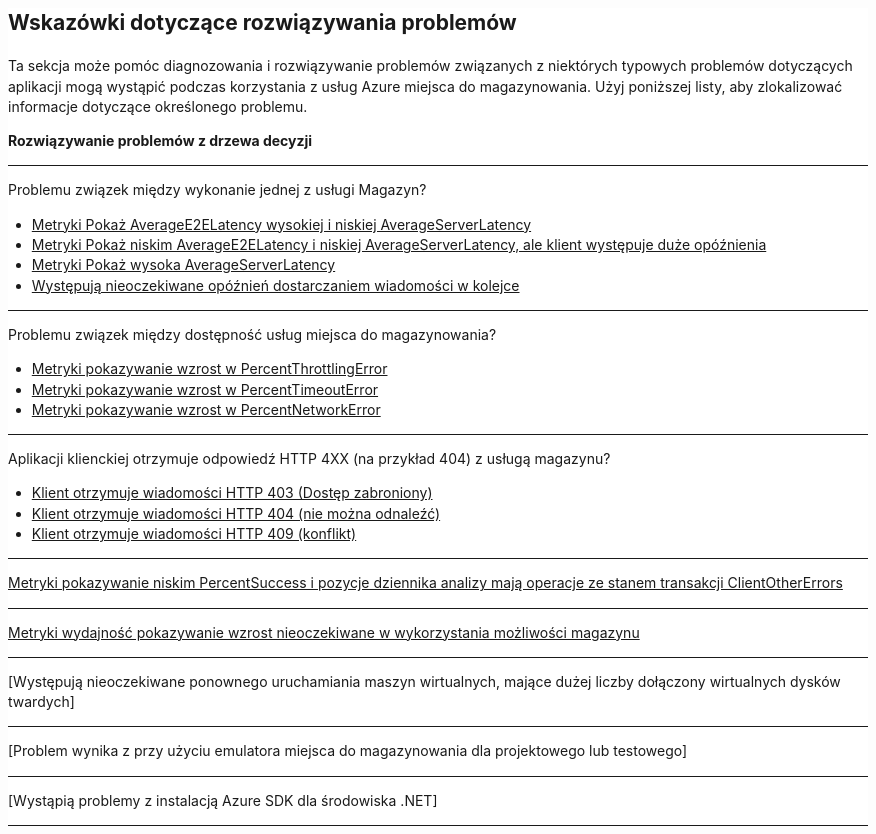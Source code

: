 ## <a name="troubleshooting-guidance"></a>Wskazówki dotyczące rozwiązywania problemów

Ta sekcja może pomóc diagnozowania i rozwiązywanie problemów związanych z niektórych typowych problemów dotyczących aplikacji mogą wystąpić podczas korzystania z usług Azure miejsca do magazynowania. Użyj poniższej listy, aby zlokalizować informacje dotyczące określonego problemu.

**Rozwiązywanie problemów z drzewa decyzji**

----------

Problemu związek między wykonanie jednej z usługi Magazyn?

- [Metryki Pokaż AverageE2ELatency wysokiej i niskiej AverageServerLatency]
- [Metryki Pokaż niskim AverageE2ELatency i niskiej AverageServerLatency, ale klient występuje duże opóźnienia]
- [Metryki Pokaż wysoka AverageServerLatency]
- [Występują nieoczekiwane opóźnień dostarczaniem wiadomości w kolejce]

----------

Problemu związek między dostępność usług miejsca do magazynowania?

- [Metryki pokazywanie wzrost w PercentThrottlingError]
- [Metryki pokazywanie wzrost w PercentTimeoutError]
- [Metryki pokazywanie wzrost w PercentNetworkError]

----------

Aplikacji klienckiej otrzymuje odpowiedź HTTP 4XX (na przykład 404) z usługą magazynu?

- [Klient otrzymuje wiadomości HTTP 403 (Dostęp zabroniony)]
- [Klient otrzymuje wiadomości HTTP 404 (nie można odnaleźć)]
- [Klient otrzymuje wiadomości HTTP 409 (konflikt)]

----------

[Metryki pokazywanie niskim PercentSuccess i pozycje dziennika analizy mają operacje ze stanem transakcji ClientOtherErrors]

----------

[Metryki wydajność pokazywanie wzrost nieoczekiwane w wykorzystania możliwości magazynu]

----------

[Występują nieoczekiwane ponownego uruchamiania maszyn wirtualnych, mające dużej liczby dołączony wirtualnych dysków twardych]

----------

[Problem wynika z przy użyciu emulatora miejsca do magazynowania dla projektowego lub testowego]

----------

[Wystąpią problemy z instalacją Azure SDK dla środowiska .NET]

----------


[Wprowadzenie]: #introduction
[Przegląd organizacji elementów tego przewodnika]: #how-this-guide-is-organized
[Monitorowanie usługi miejsca do magazynowania]: #monitoring-your-storage-service
[Monitorowanie kondycji usługi]: #monitoring-service-health
[Zdolności monitorowania]: #monitoring-capacity
[Dostępność monitorowania]: #monitoring-availability
[Monitorowanie wydajności]: #monitoring-performance
[Diagnozowanie problemów związanych z miejsca do magazynowania]: #diagnosing-storage-issues
[Problemy dotyczące kondycji usługi]: #service-health-issues
[Problemy z wydajnością]: #performance-issues
[Diagnozowanie problemów]: #diagnosing-errors
[Problemy emulatora miejsca do magazynowania]: #storage-emulator-issues
[Narzędzia rejestrowania miejsca do magazynowania]: #storage-logging-tools
[Za pomocą narzędzia rejestrowania sieci]: #using-network-logging-tools
[Śledzenie end-to-end]: #end-to-end-tracing
[Korelacji danych dziennika]: #correlating-log-data
[Identyfikator klienta]: #client-request-id
[Identyfikator żądania serwera]: #server-request-id
[Sygnatury czasowe]: #timestamps
[Wskazówki dotyczące rozwiązywania problemów]: #troubleshooting-guidance
[Metryki Pokaż AverageE2ELatency wysokiej i niskiej AverageServerLatency]: #metrics-show-high-AverageE2ELatency-and-low-AverageServerLatency
[Metryki Pokaż niskim AverageE2ELatency i niskiej AverageServerLatency, ale klient występuje duże opóźnienia]: #metrics-show-low-AverageE2ELatency-and-low-AverageServerLatency
[Metryki Pokaż wysoka AverageServerLatency]: #metrics-show-high-AverageServerLatency
[Występują nieoczekiwane opóźnień dostarczaniem wiadomości w kolejce]: #you-are-experiencing-unexpected-delays-in-message-delivery
[Metryki pokazywanie wzrost w PercentThrottlingError]: #metrics-show-an-increase-in-PercentThrottlingError
[Przejściowych wzrost PercentThrottlingError]: #transient-increase-in-PercentThrottlingError
[Trwały wzrost PercentThrottlingError błędu]: #permanent-increase-in-PercentThrottlingError
[Metryki pokazywanie wzrost w PercentTimeoutError]: #metrics-show-an-increase-in-PercentTimeoutError
[Metryki pokazywanie wzrost w PercentNetworkError]: #metrics-show-an-increase-in-PercentNetworkError
[Klient otrzymuje wiadomości HTTP 403 (Dostęp zabroniony)]: #the-client-is-receiving-403-messages
[Klient otrzymuje wiadomości HTTP 404 (nie można odnaleźć)]: #the-client-is-receiving-404-messages
[Klient lub inny proces poprzednio usunięte obiektu]: #client-previously-deleted-the-object
[Problem autoryzacji podpisu udostępnionych programu Access (SA)]: #SAS-authorization-issue
[Kod JavaScript po stronie klienta nie ma uprawnień dostępu do obiektu]: #JavaScript-code-does-not-have-permission
[Błąd sieci]: #network-failure
[Klient otrzymuje wiadomości HTTP 409 (konflikt)]: #the-client-is-receiving-409-messages
[Metryki pokazywanie niskim PercentSuccess i pozycje dziennika analizy mają operacje ze stanem transakcji ClientOtherErrors]: #metrics-show-low-percent-success
[Metryki wydajność pokazywanie wzrost nieoczekiwane w wykorzystania możliwości magazynu]: #capacity-metrics-show-an-unexpected-increase